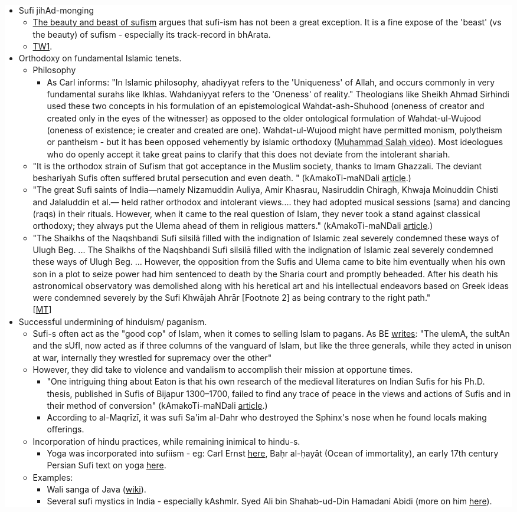 - Sufi jihAd-monging
    - [The beauty and beast of sufism](http://www.chakranews.com/beauty-and-the-beast-of-sufism/2454) argues that sufi-ism has not been a great exception. It is a fine expose of the 'beast' (vs the beauty) of sufism - especially its track-record in bhArata.
    - [TW1](https://twitter.com/blog_supplement/status/772644082866909184).
- Orthodoxy on fundamental Islamic tenets.
    - Philosophy
        - As Carl informs: "In Islamic philosophy, ahadiyyat refers to the 'Uniqueness' of Allah, and occurs commonly in very fundamental surahs like Ikhlas. Wahdaniyyat refers to the 'Oneness' of reality." Theologians like Sheikh Ahmad Sirhindi used these two concepts in his formulation of an epistemological Wahdat-ash-Shuhood (oneness of creator and created only in the eyes of the witnesser) as opposed to the older ontological formulation of Wahdat-ul-Wujood (oneness of existence; ie creater and created are one). Wahdat-ul-Wujood might have permitted monism, polytheism or pantheism - but it has been opposed vehemently by islamic orthodoxy ([Muhammad Salah video](https://www.youtube.com/watch?v=VpUw5U5SYjU)). Most ideologues who do openly accept it take great pains to clarify that this does not deviate from the intolerant shariah.
    - "It is the orthodox strain of Sufism that got acceptance in the Muslim society, thanks to Imam Ghazzali. The deviant beshariyah Sufis often suffered brutal persecution and even death. " (kAmakoTi-maNDali [article](http://www.kamakotimandali.com/blog/index.php?p=1417&more=1&c=1&tb=1&pb=1).)
    - "The great Sufi saints of India—namely Nizamuddin Auliya, Amir Khasrau, Nasiruddin Chiragh, Khwaja Moinuddin Chisti and Jalaluddin et al.— held rather orthodox and intolerant views.... they had adopted musical sessions (sama) and dancing (raqs) in their rituals. However, when it came to the real question of Islam, they never took a stand against classical orthodoxy; they always put the Ulema ahead of them in religious matters." (kAmakoTi-maNDali [article](http://www.kamakotimandali.com/blog/index.php?p=1417&more=1&c=1&tb=1&pb=1).)
    - "The Shaikhs of the Naqshbandi Sufi silsilā filled with the indignation of Islamic zeal severely condemned these ways of Ulugh Beg. ... The Shaikhs of the Naqshbandi Sufi silsilā filled with the indignation of Islamic zeal severely condemned these ways of Ulugh Beg. ... However, the opposition from the Sufis and Ulema came to bite him eventually when his own son in a plot to seize power had him sentenced to death by the Sharia court and promptly beheaded. After his death his astronomical observatory was demolished along with his heretical art and his intellectual endeavors based on Greek ideas were condemned severely by the Sufi Khwājah Ahrār \[Footnote 2\] as being contrary to the right path."  
        \[[MT](https://manasataramgini.wordpress.com/2006/08/28/the-makings-of-islamic-science/)\]
- Successful undermining of hinduism/ paganism. 
    - Sufi-s often act as the "good cop" of Islam, when it comes to selling Islam to pagans. As BE [writes](http://bharatendu.com/2009/07/06/akbar-transition-5/): "The ulemA, the sultAn and the sUfI, now acted as if three columns of the vanguard of Islam, but like the three generals, while they acted in unison at war, internally they wrestled for supremacy over the other"
    - However, they did take to violence and vandalism to accomplish their mission at opportune times.
        - "One intriguing thing about Eaton is that his own research of the medieval literatures on Indian Sufis for his Ph.D. thesis, published in Sufis of Bijapur 1300–1700, failed to find any trace of peace in the views and actions of Sufis and in their method of conversion" (kAmakoTi-maNDali [article](http://www.kamakotimandali.com/blog/index.php?p=1417&more=1&c=1&tb=1&pb=1).)
        - According to al-Maqrīzī, it was sufi Sa'im al-Dahr who destroyed the Sphinx's nose when he found locals making offerings.
    - Incorporation of hindu practices, while remaining inimical to hindu-s.
        - Yoga was incorporated into sufiism - eg: Carl Ernst [here](http://www.unc.edu/~cernst/pdf/jras2.pdf), Baḥr al-ḥayāt (Ocean of immortality), an early 17th century Persian Sufi text on yoga [here](http://i.imgur.com/h9TsdOa.jpg).
    - Examples:
        - Wali sanga of Java ([wiki](https://en.wikipedia.org/wiki/Wali_Sanga)).
        - Several sufi mystics in India - especially kAshmIr. Syed Ali bin Shahab-ud-Din Hamadani Abidi (more on him [here](https://sites.google.com/site/hinduvichaarah/6-history-itihasah/mahanubhavah)).
